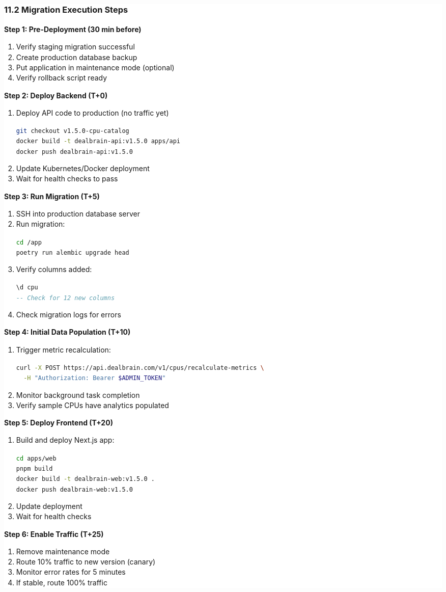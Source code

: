
### 11.2 Migration Execution Steps

**Step 1: Pre-Deployment (30 min before)**
1. Verify staging migration successful
2. Create production database backup
3. Put application in maintenance mode (optional)
4. Verify rollback script ready

**Step 2: Deploy Backend (T+0)**
1. Deploy API code to production (no traffic yet)
   ```bash
   git checkout v1.5.0-cpu-catalog
   docker build -t dealbrain-api:v1.5.0 apps/api
   docker push dealbrain-api:v1.5.0
   ```
2. Update Kubernetes/Docker deployment
3. Wait for health checks to pass

**Step 3: Run Migration (T+5)**
1. SSH into production database server
2. Run migration:
   ```bash
   cd /app
   poetry run alembic upgrade head
   ```
3. Verify columns added:
   ```sql
   \d cpu
   -- Check for 12 new columns
   ```
4. Check migration logs for errors

**Step 4: Initial Data Population (T+10)**
1. Trigger metric recalculation:
   ```bash
   curl -X POST https://api.dealbrain.com/v1/cpus/recalculate-metrics \
     -H "Authorization: Bearer $ADMIN_TOKEN"
   ```
2. Monitor background task completion
3. Verify sample CPUs have analytics populated

**Step 5: Deploy Frontend (T+20)**
1. Build and deploy Next.js app:
   ```bash
   cd apps/web
   pnpm build
   docker build -t dealbrain-web:v1.5.0 .
   docker push dealbrain-web:v1.5.0
   ```
2. Update deployment
3. Wait for health checks

**Step 6: Enable Traffic (T+25)**
1. Remove maintenance mode
2. Route 10% traffic to new version (canary)
3. Monitor error rates for 5 minutes
4. If stable, route 100% traffic
